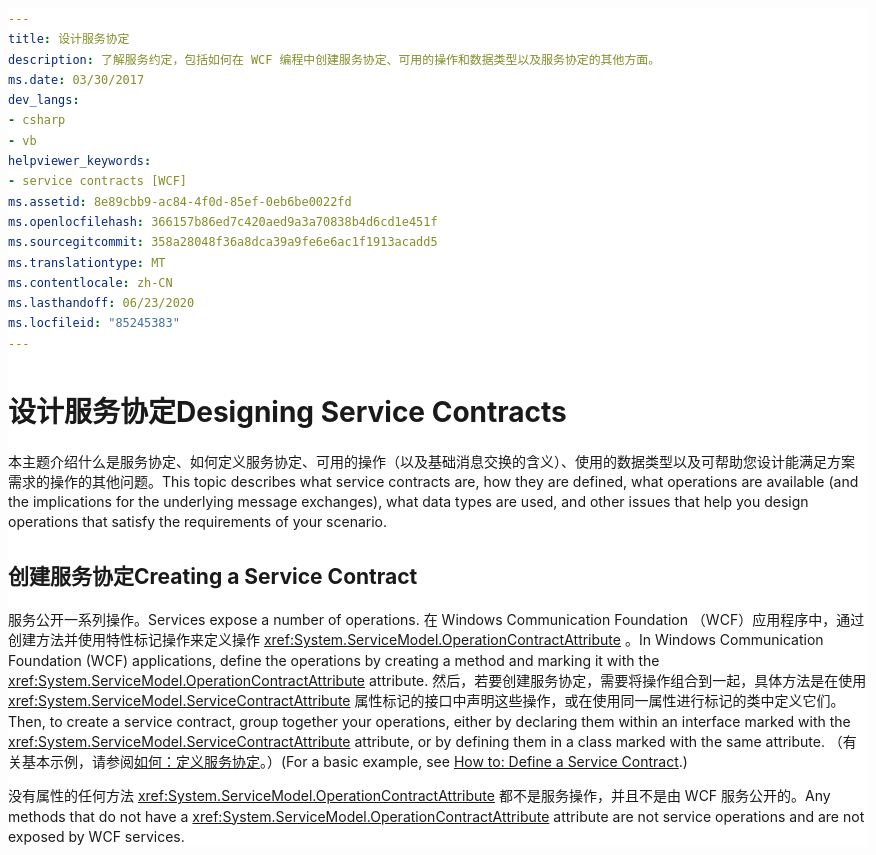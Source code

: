 ```yaml
---
title: 设计服务协定
description: 了解服务约定，包括如何在 WCF 编程中创建服务协定、可用的操作和数据类型以及服务协定的其他方面。
ms.date: 03/30/2017
dev_langs:
- csharp
- vb
helpviewer_keywords:
- service contracts [WCF]
ms.assetid: 8e89cbb9-ac84-4f0d-85ef-0eb6be0022fd
ms.openlocfilehash: 366157b86ed7c420aed9a3a70838b4d6cd1e451f
ms.sourcegitcommit: 358a28048f36a8dca39a9fe6e6ac1f1913acadd5
ms.translationtype: MT
ms.contentlocale: zh-CN
ms.lasthandoff: 06/23/2020
ms.locfileid: "85245383"
---
```

# <a name="designing-service-contracts"></a><span data-ttu-id="ef9b1-103">设计服务协定</span><span class="sxs-lookup"><span data-stu-id="ef9b1-103">Designing Service Contracts</span></span>
<span data-ttu-id="ef9b1-104">本主题介绍什么是服务协定、如何定义服务协定、可用的操作（以及基础消息交换的含义）、使用的数据类型以及可帮助您设计能满足方案需求的操作的其他问题。</span><span class="sxs-lookup"><span data-stu-id="ef9b1-104">This topic describes what service contracts are, how they are defined, what operations are available (and the implications for the underlying message exchanges), what data types are used, and other issues that help you design operations that satisfy the requirements of your scenario.</span></span>  
  
## <a name="creating-a-service-contract"></a><span data-ttu-id="ef9b1-105">创建服务协定</span><span class="sxs-lookup"><span data-stu-id="ef9b1-105">Creating a Service Contract</span></span>  
 <span data-ttu-id="ef9b1-106">服务公开一系列操作。</span><span class="sxs-lookup"><span data-stu-id="ef9b1-106">Services expose a number of operations.</span></span> <span data-ttu-id="ef9b1-107">在 Windows Communication Foundation （WCF）应用程序中，通过创建方法并使用特性标记操作来定义操作 <xref:System.ServiceModel.OperationContractAttribute> 。</span><span class="sxs-lookup"><span data-stu-id="ef9b1-107">In Windows Communication Foundation (WCF) applications, define the operations by creating a method and marking it with the <xref:System.ServiceModel.OperationContractAttribute> attribute.</span></span> <span data-ttu-id="ef9b1-108">然后，若要创建服务协定，需要将操作组合到一起，具体方法是在使用 <xref:System.ServiceModel.ServiceContractAttribute> 属性标记的接口中声明这些操作，或在使用同一属性进行标记的类中定义它们。</span><span class="sxs-lookup"><span data-stu-id="ef9b1-108">Then, to create a service contract, group together your operations, either by declaring them within an interface marked with the <xref:System.ServiceModel.ServiceContractAttribute> attribute, or by defining them in a class marked with the same attribute.</span></span> <span data-ttu-id="ef9b1-109">（有关基本示例，请参阅[如何：定义服务协定](how-to-define-a-wcf-service-contract.md)。）</span><span class="sxs-lookup"><span data-stu-id="ef9b1-109">(For a basic example, see [How to: Define a Service Contract](how-to-define-a-wcf-service-contract.md).)</span></span>  
  
 <span data-ttu-id="ef9b1-110">没有属性的任何方法 <xref:System.ServiceModel.OperationContractAttribute> 都不是服务操作，并且不是由 WCF 服务公开的。</span><span class="sxs-lookup"><span data-stu-id="ef9b1-110">Any methods that do not have a <xref:System.ServiceModel.OperationContractAttribute> attribute are not service operations and are not exposed by WCF services.</span></span>  
  